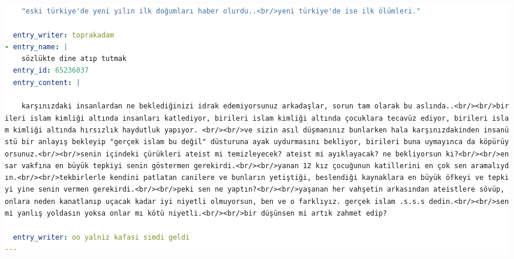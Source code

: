 ```yaml
    "eski türkiye'de yeni yılın ilk doğumları haber olurdu..<br/>yeni türkiye'de ise ilk ölümleri."
   
  entry_writer: toprakadam
- entry_name: |
    sözlükte dine atıp tutmak
  entry_id: 65236037
  entry_content: |
    
    karşınızdaki insanlardan ne beklediğinizi idrak edemiyorsunuz arkadaşlar, sorun tam olarak bu aslında..<br/><br/>birileri islam kimliği altında insanları katlediyor, birileri islam kimliği altında çocuklara tecavüz ediyor, birileri islam kimliği altında hırsızlık haydutluk yapıyor. <br/><br/>ve sizin asıl düşmanınız bunlarken hala karşınızdakinden insanüstü bir anlayış bekleyip "gerçek islam bu değil" düsturuna ayak uydurmasını bekliyor, birileri buna uymayınca da köpürüyorsunuz.<br/><br/>senin içindeki çürükleri ateist mi temizleyecek? ateist mi ayıklayacak? ne bekliyorsun ki?<br/><br/>ensar vakfına en büyük tepkiyi senin göstermen gerekirdi.<br/><br/>yanan 12 kız çocuğunun katillerini en çok sen aramalıydın.<br/><br/>tekbirlerle kendini patlatan canilere ve bunların yetiştiği, beslendiği kaynaklara en büyük öfkeyi ve tepkiyi yine senin vermen gerekirdi.<br/><br/>peki sen ne yaptın?<br/><br/>yaşanan her vahşetin arkasından ateistlere sövüp, onlara neden kanatlanıp uçacak kadar iyi niyetli olmuyorsun, ben ve o farklıyız. gerçek islam .s.s.s dedin.<br/><br/>sen mi yanlış yoldasın yoksa onlar mı kötü niyetli.<br/><br/>bir düşünsen mi artık zahmet edip?
   
  entry_writer: oo yalniz kafasi simdi geldi
---
```

